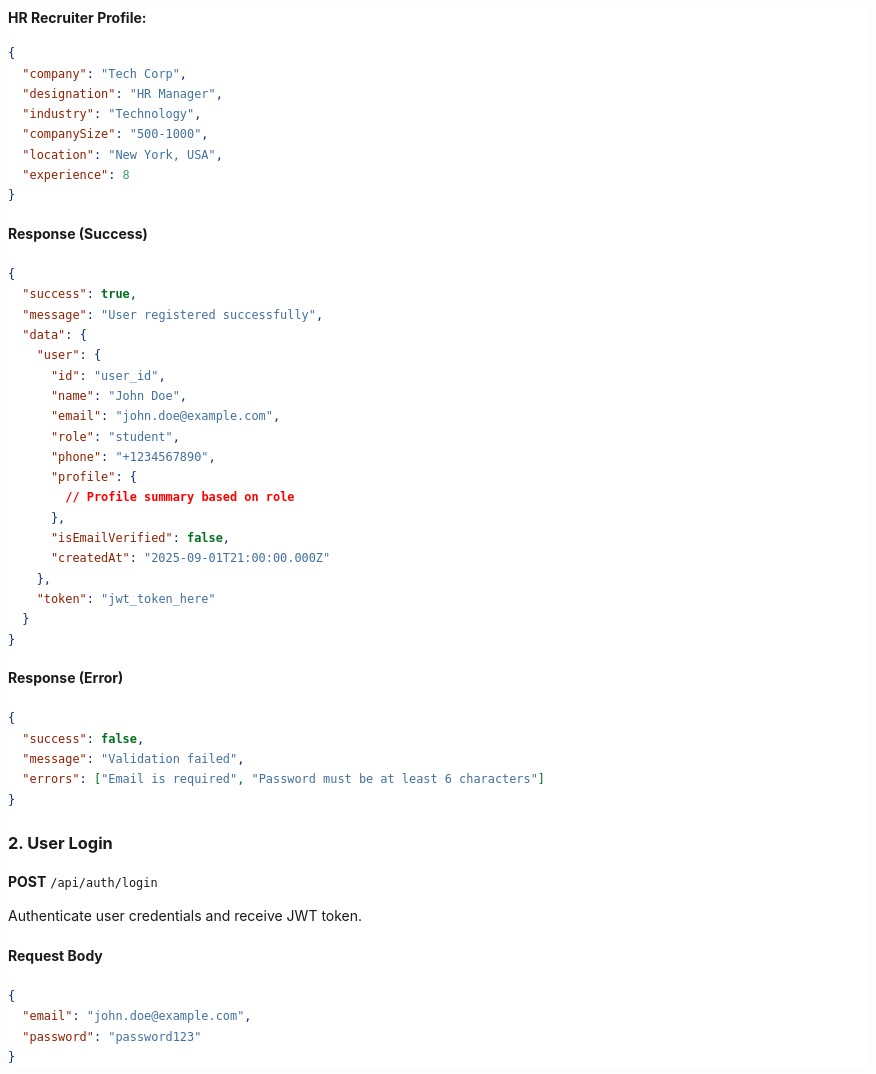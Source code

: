 **HR Recruiter Profile:**
```json
{
  "company": "Tech Corp",
  "designation": "HR Manager",
  "industry": "Technology",
  "companySize": "500-1000",
  "location": "New York, USA",
  "experience": 8
}
```

#### Response (Success)
```json
{
  "success": true,
  "message": "User registered successfully",
  "data": {
    "user": {
      "id": "user_id",
      "name": "John Doe",
      "email": "john.doe@example.com",
      "role": "student",
      "phone": "+1234567890",
      "profile": {
        // Profile summary based on role
      },
      "isEmailVerified": false,
      "createdAt": "2025-09-01T21:00:00.000Z"
    },
    "token": "jwt_token_here"
  }
}
```

#### Response (Error)
```json
{
  "success": false,
  "message": "Validation failed",
  "errors": ["Email is required", "Password must be at least 6 characters"]
}
```

### 2. User Login
**POST** `/api/auth/login`

Authenticate user credentials and receive JWT token.

#### Request Body
```json
{
  "email": "john.doe@example.com",
  "password": "password123"
}
```
